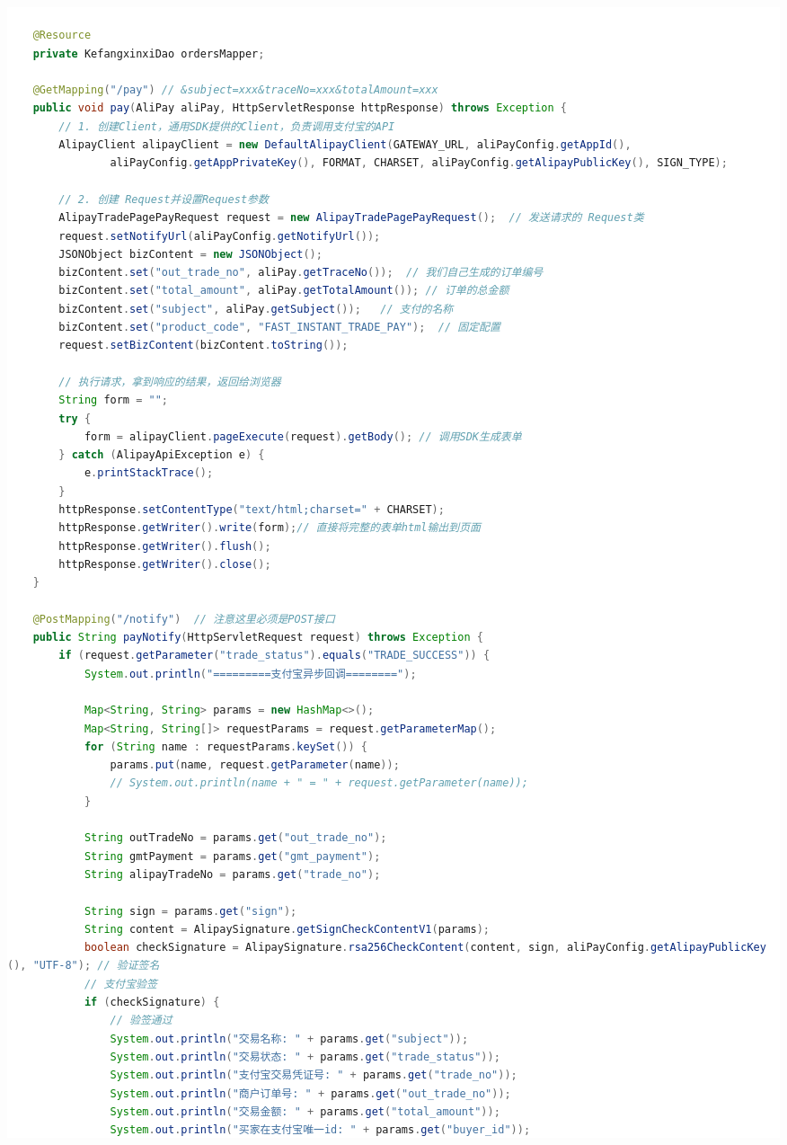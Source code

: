```java

    @Resource
    private KefangxinxiDao ordersMapper;

    @GetMapping("/pay") // &subject=xxx&traceNo=xxx&totalAmount=xxx
    public void pay(AliPay aliPay, HttpServletResponse httpResponse) throws Exception {
        // 1. 创建Client，通用SDK提供的Client，负责调用支付宝的API
        AlipayClient alipayClient = new DefaultAlipayClient(GATEWAY_URL, aliPayConfig.getAppId(),
                aliPayConfig.getAppPrivateKey(), FORMAT, CHARSET, aliPayConfig.getAlipayPublicKey(), SIGN_TYPE);

        // 2. 创建 Request并设置Request参数
        AlipayTradePagePayRequest request = new AlipayTradePagePayRequest();  // 发送请求的 Request类
        request.setNotifyUrl(aliPayConfig.getNotifyUrl());
        JSONObject bizContent = new JSONObject();
        bizContent.set("out_trade_no", aliPay.getTraceNo());  // 我们自己生成的订单编号
        bizContent.set("total_amount", aliPay.getTotalAmount()); // 订单的总金额
        bizContent.set("subject", aliPay.getSubject());   // 支付的名称
        bizContent.set("product_code", "FAST_INSTANT_TRADE_PAY");  // 固定配置
        request.setBizContent(bizContent.toString());

        // 执行请求，拿到响应的结果，返回给浏览器
        String form = "";
        try {
            form = alipayClient.pageExecute(request).getBody(); // 调用SDK生成表单
        } catch (AlipayApiException e) {
            e.printStackTrace();
        }
        httpResponse.setContentType("text/html;charset=" + CHARSET);
        httpResponse.getWriter().write(form);// 直接将完整的表单html输出到页面
        httpResponse.getWriter().flush();
        httpResponse.getWriter().close();
    }

    @PostMapping("/notify")  // 注意这里必须是POST接口
    public String payNotify(HttpServletRequest request) throws Exception {
        if (request.getParameter("trade_status").equals("TRADE_SUCCESS")) {
            System.out.println("=========支付宝异步回调========");

            Map<String, String> params = new HashMap<>();
            Map<String, String[]> requestParams = request.getParameterMap();
            for (String name : requestParams.keySet()) {
                params.put(name, request.getParameter(name));
                // System.out.println(name + " = " + request.getParameter(name));
            }

            String outTradeNo = params.get("out_trade_no");
            String gmtPayment = params.get("gmt_payment");
            String alipayTradeNo = params.get("trade_no");

            String sign = params.get("sign");
            String content = AlipaySignature.getSignCheckContentV1(params);
            boolean checkSignature = AlipaySignature.rsa256CheckContent(content, sign, aliPayConfig.getAlipayPublicKey(), "UTF-8"); // 验证签名
            // 支付宝验签
            if (checkSignature) {
                // 验签通过
                System.out.println("交易名称: " + params.get("subject"));
                System.out.println("交易状态: " + params.get("trade_status"));
                System.out.println("支付宝交易凭证号: " + params.get("trade_no"));
                System.out.println("商户订单号: " + params.get("out_trade_no"));
                System.out.println("交易金额: " + params.get("total_amount"));
                System.out.println("买家在支付宝唯一id: " + params.get("buyer_id"));
```